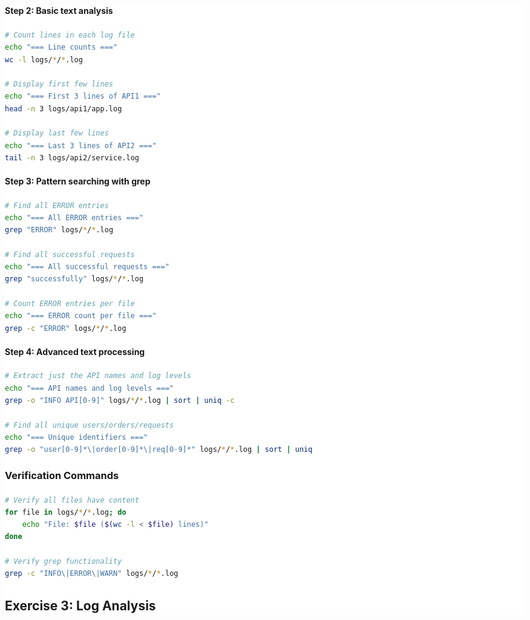 #### Step 2: Basic text analysis
```bash
# Count lines in each log file
echo "=== Line counts ==="
wc -l logs/*/*.log

# Display first few lines
echo "=== First 3 lines of API1 ==="
head -n 3 logs/api1/app.log

# Display last few lines
echo "=== Last 3 lines of API2 ==="
tail -n 3 logs/api2/service.log
```

#### Step 3: Pattern searching with grep
```bash
# Find all ERROR entries
echo "=== All ERROR entries ==="
grep "ERROR" logs/*/*.log

# Find all successful requests
echo "=== All successful requests ==="
grep "successfully" logs/*/*.log

# Count ERROR entries per file
echo "=== ERROR count per file ==="
grep -c "ERROR" logs/*/*.log
```

#### Step 4: Advanced text processing
```bash
# Extract just the API names and log levels
echo "=== API names and log levels ==="
grep -o "INFO API[0-9]" logs/*/*.log | sort | uniq -c

# Find all unique users/orders/requests
echo "=== Unique identifiers ==="
grep -o "user[0-9]*\|order[0-9]*\|req[0-9]*" logs/*/*.log | sort | uniq
```

### Verification Commands
```bash
# Verify all files have content
for file in logs/*/*.log; do
    echo "File: $file ($(wc -l < $file) lines)"
done

# Verify grep functionality
grep -c "INFO\|ERROR\|WARN" logs/*/*.log
```

## Exercise 3: Log Analysis
